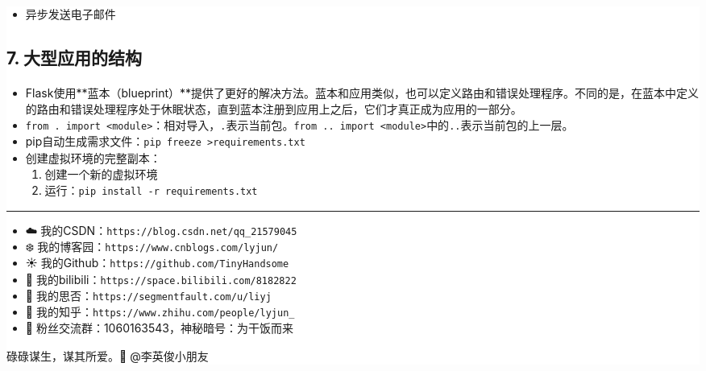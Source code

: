 - 异步发送电子邮件

## 7. 大型应用的结构

- Flask使用**蓝本（blueprint）**提供了更好的解决方法。蓝本和应用类似，也可以定义路由和错误处理程序。不同的是，在蓝本中定义的路由和错误处理程序处于休眠状态，直到蓝本注册到应用上之后，它们才真正成为应用的一部分。
- `from . import <module>`：相对导入，`.`表示当前包。`from .. import <module>`中的`..`表示当前包的上一层。
- pip自动生成需求文件：`pip freeze >requirements.txt`
- 创建虚拟环境的完整副本：
  1. 创建一个新的虚拟环境
  2. 运行：`pip install -r requirements.txt`











------


- :cloud: 我的CSDN：`https://blog.csdn.net/qq_21579045`
- :snowflake: 我的博客园：`https://www.cnblogs.com/lyjun/`
- :sunny: 我的Github：`https://github.com/TinyHandsome`
- :rainbow: 我的bilibili：`https://space.bilibili.com/8182822`
- :avocado: 我的思否：`https://segmentfault.com/u/liyj`
- :tomato: 我的知乎：`https://www.zhihu.com/people/lyjun_`
- :penguin: 粉丝交流群：1060163543，神秘暗号：为干饭而来

碌碌谋生，谋其所爱。:ocean:              @李英俊小朋友
